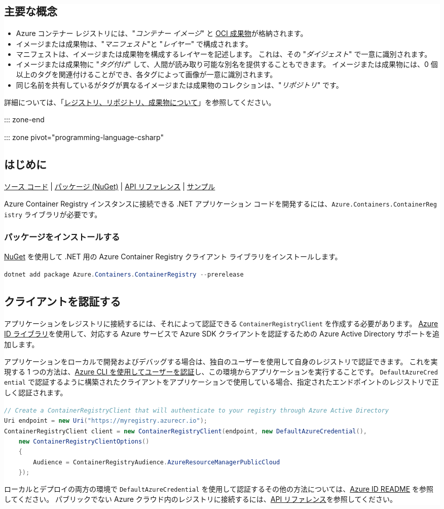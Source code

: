 ## <a name="key-concepts"></a>主要な概念

* Azure コンテナー レジストリには、"*コンテナー イメージ*" と [OCI 成果物](container-registry-oci-artifacts.md)が格納されます。 
* イメージまたは成果物は、"*マニフェスト*"と "*レイヤー*" で構成されます。 
* マニフェストは、イメージまたは成果物を構成するレイヤーを記述します。 これは、その "*ダイジェスト*" で一意に識別されます。 
* イメージまたは成果物に "*タグ付け*" して、人間が読み取り可能な別名を提供することもできます。 イメージまたは成果物には、0 個以上のタグを関連付けることができ、各タグによって画像が一意に識別されます。 
* 同じ名前を共有しているがタグが異なるイメージまたは成果物のコレクションは、"*リポジトリ*" です。

詳細については、「[レジストリ、リポジトリ、成果物について](container-registry-concepts.md)」を参照してください。

::: zone-end

::: zone pivot="programming-language-csharp"

## <a name="get-started"></a>はじめに

[ソース コード][dotnet_source] | [パッケージ (NuGet)][dotnet_package] | [API リファレンス][dotnet_docs] | [サンプル][dotnet_samples]

Azure Container Registry インスタンスに接続できる .NET アプリケーション コードを開発するには、`Azure.Containers.ContainerRegistry` ライブラリが必要です。

### <a name="install-the-package"></a>パッケージをインストールする

[NuGet][nuget] を使用して .NET 用の Azure Container Registry クライアント ライブラリをインストールします。

```Powershell
dotnet add package Azure.Containers.ContainerRegistry --prerelease
```

## <a name="authenticate-the-client"></a>クライアントを認証する

アプリケーションをレジストリに接続するには、それによって認証できる `ContainerRegistryClient` を作成する必要があります。 [Azure ID ライブラリ][dotnet_identity]を使用して、対応する Azure サービスで Azure SDK クライアントを認証するための Azure Active Directory サポートを追加します。  

アプリケーションをローカルで開発およびデバッグする場合は、独自のユーザーを使用して自身のレジストリで認証できます。 これを実現する 1 つの方法は、[Azure CLI を使用してユーザーを認証](https://github.com/Azure/azure-sdk-for-net/tree/main/sdk/identity/Azure.Identity#authenticating-via-the-azure-cli)し、この環境からアプリケーションを実行することです。 `DefaultAzureCredential` で認証するように構築されたクライアントをアプリケーションで使用している場合、指定されたエンドポイントのレジストリで正しく認証されます。  

```C#
// Create a ContainerRegistryClient that will authenticate to your registry through Azure Active Directory
Uri endpoint = new Uri("https://myregistry.azurecr.io");
ContainerRegistryClient client = new ContainerRegistryClient(endpoint, new DefaultAzureCredential(),
    new ContainerRegistryClientOptions()
    {
        Audience = ContainerRegistryAudience.AzureResourceManagerPublicCloud
    });
```

ローカルとデプロイの両方の環境で `DefaultAzureCredential` を使用して認証するその他の方法については、[Azure ID README][dotnet_identity] を参照してください。 パブリックでない Azure クラウド内のレジストリに接続するには、[API リファレンス][dotnet_docs]を参照してください。


[//]: # ({x-version-update-start;com.azure:azure-containers-containerregistry;current})
[//]: # ({x-version-update-end})
[dotnet_source]: https://github.com/Azure/azure-sdk-for-net/tree/main/sdk/containerregistry/Azure.Containers.ContainerRegistry/src
[dotnet_package]: https://www.nuget.org/packages/Azure.Containers.ContainerRegistry/
[dotnet_samples]: https://github.com/Azure/azure-sdk-for-net/tree/main/sdk/containerregistry/Azure.Containers.ContainerRegistry/samples
[dotnet_docs]: /dotnet/api/azure.containers.containerregistry
[rest_docs]: /rest/api/containerregistry/
[product_docs]:  container-registry-intro.md
[nuget]: https://www.nuget.org/
[dotnet_identity]: https://github.com/Azure/azure-sdk-for-net/tree/main/sdk/identity/Azure.Identity/README.md
[javascript_identity]: https://github.com/Azure/azure-sdk-for-js/blob/main/sdk/identity/identity/README.md
[javascript_source]: https://github.com/Azure/azure-sdk-for-js/tree/main/sdk/containerregistry/container-registry/src
[javascript_package]: https://www.npmjs.com/package/@azure/container-registry
[javascript_docs]: /javascript/api/overview/azure/container-registry-readme
[jdk_link]: /java/azure/jdk/
[javascript_samples]: https://github.com/Azure/azure-sdk-for-js/tree/main/sdk/containerregistry/container-registry/samples
[java_source]: https://github.com/Azure/azure-sdk-for-java/tree/master/sdk/containerregistry/azure-containers-containerregistry/src
[java_package]: https://search.maven.org/artifact/com.azure/azure-containers-containerregistry
[java_docs]: /java/api/overview/azure/containers-containerregistry-readme
[java_identity]: https://github.com/Azure/azure-sdk-for-java/blob/master/sdk/identity/azure-identity/README.md
[java_samples]: https://github.com/Azure/azure-sdk-for-java/tree/main/sdk/containerregistry/azure-containers-containerregistry/src/samples/
[python_package]: https://pypi.org/project/azure-containerregistry/
[python_docs]: /python/api/overview/azure/containerregistry-readme
[python_samples]: https://github.com/Azure/azure-sdk-for-python/tree/main/sdk/containerregistry/azure-containerregistry/samples
[pip_link]: https://pypi.org
[python_identity]: https://github.com/Azure/azure-sdk-for-python/tree/main/sdk/identity/azure-identity
[python_source]: https://github.com/Azure/azure-sdk-for-python/tree/main/sdk/containerregistry/azure-containerregistry